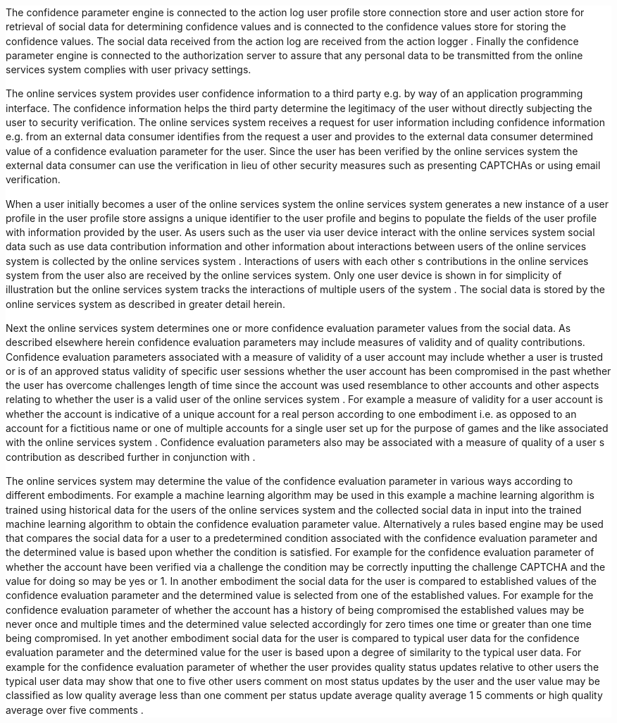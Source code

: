 The confidence parameter engine is connected to the action log user profile store connection store and user action store for retrieval of social data for determining confidence values and is connected to the confidence values store for storing the confidence values. The social data received from the action log are received from the action logger . Finally the confidence parameter engine is connected to the authorization server to assure that any personal data to be transmitted from the online services system complies with user privacy settings.

The online services system provides user confidence information to a third party e.g. by way of an application programming interface. The confidence information helps the third party determine the legitimacy of the user without directly subjecting the user to security verification. The online services system receives a request for user information including confidence information e.g. from an external data consumer identifies from the request a user and provides to the external data consumer determined value of a confidence evaluation parameter for the user. Since the user has been verified by the online services system the external data consumer can use the verification in lieu of other security measures such as presenting CAPTCHAs or using email verification.

When a user initially becomes a user of the online services system the online services system generates a new instance of a user profile in the user profile store assigns a unique identifier to the user profile and begins to populate the fields of the user profile with information provided by the user. As users such as the user via user device interact with the online services system social data such as use data contribution information and other information about interactions between users of the online services system is collected by the online services system . Interactions of users with each other s contributions in the online services system from the user also are received by the online services system. Only one user device is shown in for simplicity of illustration but the online services system tracks the interactions of multiple users of the system . The social data is stored by the online services system as described in greater detail herein.

Next the online services system determines one or more confidence evaluation parameter values from the social data. As described elsewhere herein confidence evaluation parameters may include measures of validity and of quality contributions. Confidence evaluation parameters associated with a measure of validity of a user account may include whether a user is trusted or is of an approved status validity of specific user sessions whether the user account has been compromised in the past whether the user has overcome challenges length of time since the account was used resemblance to other accounts and other aspects relating to whether the user is a valid user of the online services system . For example a measure of validity for a user account is whether the account is indicative of a unique account for a real person according to one embodiment i.e. as opposed to an account for a fictitious name or one of multiple accounts for a single user set up for the purpose of games and the like associated with the online services system . Confidence evaluation parameters also may be associated with a measure of quality of a user s contribution as described further in conjunction with .

The online services system may determine the value of the confidence evaluation parameter in various ways according to different embodiments. For example a machine learning algorithm may be used in this example a machine learning algorithm is trained using historical data for the users of the online services system and the collected social data in input into the trained machine learning algorithm to obtain the confidence evaluation parameter value. Alternatively a rules based engine may be used that compares the social data for a user to a predetermined condition associated with the confidence evaluation parameter and the determined value is based upon whether the condition is satisfied. For example for the confidence evaluation parameter of whether the account have been verified via a challenge the condition may be correctly inputting the challenge CAPTCHA and the value for doing so may be yes or 1. In another embodiment the social data for the user is compared to established values of the confidence evaluation parameter and the determined value is selected from one of the established values. For example for the confidence evaluation parameter of whether the account has a history of being compromised the established values may be never once and multiple times and the determined value selected accordingly for zero times one time or greater than one time being compromised. In yet another embodiment social data for the user is compared to typical user data for the confidence evaluation parameter and the determined value for the user is based upon a degree of similarity to the typical user data. For example for the confidence evaluation parameter of whether the user provides quality status updates relative to other users the typical user data may show that one to five other users comment on most status updates by the user and the user value may be classified as low quality average less than one comment per status update average quality average 1 5 comments or high quality average over five comments .
